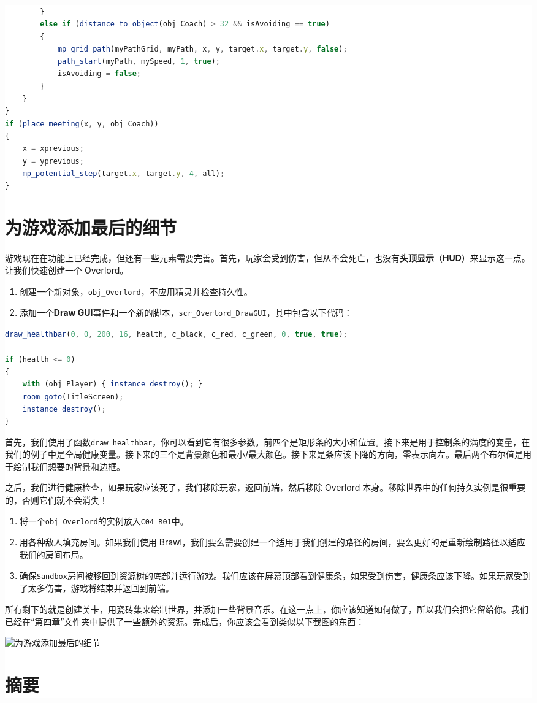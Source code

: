 ```js
        }
        else if (distance_to_object(obj_Coach) > 32 && isAvoiding == true)
        {
            mp_grid_path(myPathGrid, myPath, x, y, target.x, target.y, false);
            path_start(myPath, mySpeed, 1, true);
            isAvoiding = false;
        }
    }
}
if (place_meeting(x, y, obj_Coach))
{
    x = xprevious;
    y = yprevious;
    mp_potential_step(target.x, target.y, 4, all);
}
```

# 为游戏添加最后的细节

游戏现在在功能上已经完成，但还有一些元素需要完善。首先，玩家会受到伤害，但从不会死亡，也没有**头顶显示**（**HUD**）来显示这一点。让我们快速创建一个 Overlord。

1.  创建一个新对象，`obj_Overlord`，不应用精灵并检查持久性。

1.  添加一个**Draw GUI**事件和一个新的脚本，`scr_Overlord_DrawGUI`，其中包含以下代码：

```js
draw_healthbar(0, 0, 200, 16, health, c_black, c_red, c_green, 0, true, true);

if (health <= 0)
{
    with (obj_Player) { instance_destroy(); }
    room_goto(TitleScreen);
    instance_destroy();
}
```

首先，我们使用了函数`draw_healthbar`，你可以看到它有很多参数。前四个是矩形条的大小和位置。接下来是用于控制条的满度的变量，在我们的例子中是全局健康变量。接下来的三个是背景颜色和最小/最大颜色。接下来是条应该下降的方向，零表示向左。最后两个布尔值是用于绘制我们想要的背景和边框。

之后，我们进行健康检查，如果玩家应该死了，我们移除玩家，返回前端，然后移除 Overlord 本身。移除世界中的任何持久实例是很重要的，否则它们就不会消失！

1.  将一个`obj_Overlord`的实例放入`C04_R01`中。

1.  用各种敌人填充房间。如果我们使用 Brawl，我们要么需要创建一个适用于我们创建的路径的房间，要么更好的是重新绘制路径以适应我们的房间布局。

1.  确保`Sandbox`房间被移回到资源树的底部并运行游戏。我们应该在屏幕顶部看到健康条，如果受到伤害，健康条应该下降。如果玩家受到了太多伤害，游戏将结束并返回到前端。

所有剩下的就是创建关卡，用瓷砖集来绘制世界，并添加一些背景音乐。在这一点上，你应该知道如何做了，所以我们会把它留给你。我们已经在“第四章”文件夹中提供了一些额外的资源。完成后，你应该会看到类似以下截图的东西：

![为游戏添加最后的细节](https://github.com/OpenDocCN/freelearn-html-css-zh/raw/master/docs/h5-gm-dev-gmkr/img/4100OT_04_16.jpg)

# 摘要

